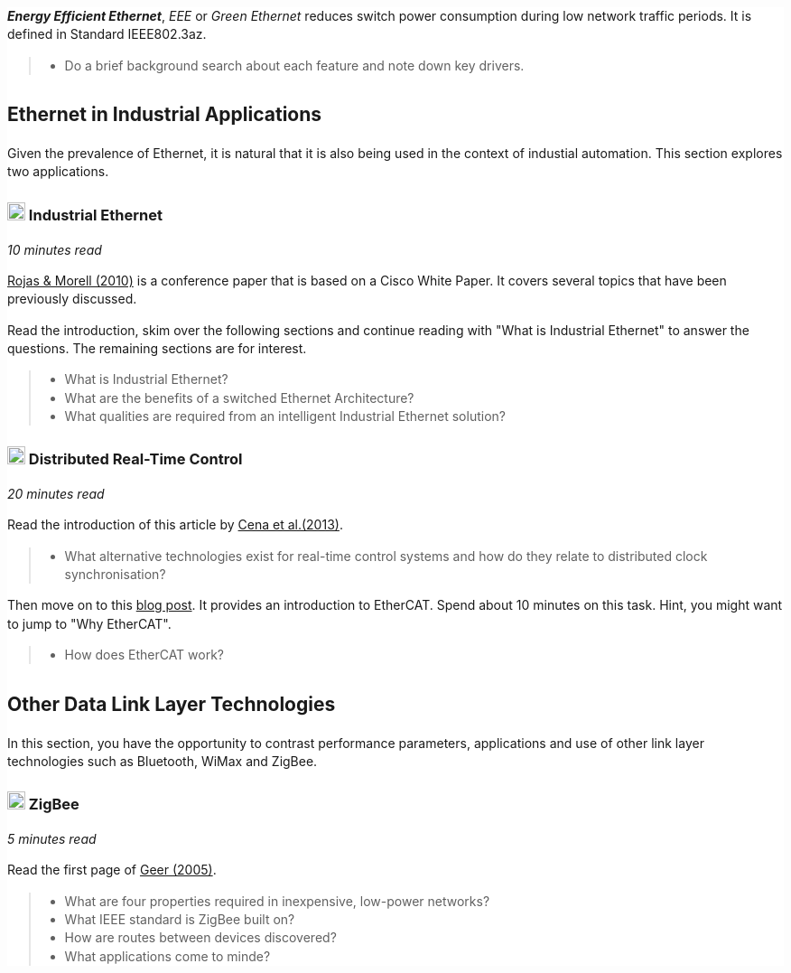 ***Energy Efficient Ethernet***,  *EEE* or *Green Ethernet* reduces switch power consumption during low network traffic periods. It is defined in Standard IEEE802.3az.

> * Do a brief background search about each feature and note down key drivers.

## Ethernet in Industrial Applications

Given the prevalence of Ethernet, it is natural that it is also being used in the context of industial automation. This section explores two applications.

### <img src="img/book-open-reader.png" width="20" height="20"> Industrial Ethernet
_10 minutes read_

[Rojas & Morell (2010)](#references) is a conference paper that is based on a Cisco White Paper. It covers several topics that have been previously discussed.

Read the introduction, skim over the following sections and continue reading with "What is Industrial Ethernet" to answer the questions. The remaining sections are for interest.

> * What is Industrial Ethernet?
> * What are the benefits of a switched Ethernet Architecture?
> * What qualities are required from an intelligent Industrial Ethernet solution?


### <img src="img/book-open-reader.png" width="20" height="20"> Distributed Real-Time Control
_20 minutes read_

Read the introduction of this article by [Cena et al.(2013)](#references).

> * What alternative technologies exist for real-time control systems and how do they relate to distributed clock synchronisation?

Then move on to this [blog post](https://dewesoft.com/blog/what-is-ethercat-protocol). It provides an introduction to EtherCAT. Spend about 10 minutes on this task. Hint, you might want to jump to "Why EtherCAT".

> * How does EtherCAT work?

## Other Data Link Layer Technologies

In this section, you have the opportunity to contrast performance parameters, applications and use of other link layer technologies such as Bluetooth, WiMax and ZigBee.

### <img src="img/book-open-reader.png" width="20" height="20"> ZigBee
_5 minutes read_

Read the first page of [Geer (2005)](#references).

> * What are four properties required in inexpensive, low-power networks?
> * What IEEE standard is ZigBee built on?
> * How are routes between devices discovered?
> * What applications come to minde?
